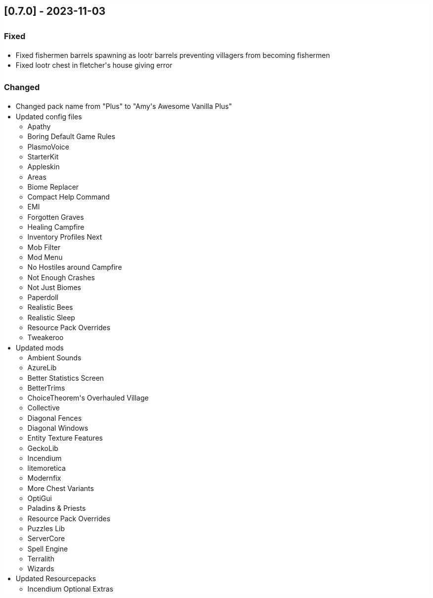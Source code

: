 ## [0.7.0] - 2023-11-03

### Fixed

  - Fixed fishermen barrels spawning as lootr barrels preventing villagers from becoming fishermen
  - Fixed lootr chest in fletcher's house giving error

### Changed
  
  - Changed pack name from "Plus" to "Amy's Awesome Vanilla Plus"
  - Updated config files
    * Apathy
    * Boring Default Game Rules
    * PlasmoVoice
    * StarterKit
    * Appleskin
    * Areas
    * Biome Replacer
    * Compact Help Command
    * EMI
    * Forgotten Graves
    * Healing Campfire
    * Inventory Profiles Next
    * Mob Filter
    * Mod Menu
    * No Hostiles around Campfire
    * Not Enough Crashes
    * Not Just Biomes
    * Paperdoll
    * Realistic Bees
    * Realistic Sleep 
    * Resource Pack Overrides
    * Tweakeroo
  - Updated mods
    * Ambient Sounds
    * AzureLib
    * Better Statistics Screen
    * BetterTrims
    * ChoiceTheorem's Overhauled Village
    * Collective
    * Diagonal Fences
    * Diagonal Windows
    * Entity Texture Features
    * GeckoLib
    * Incendium
    * litemoretica
    * Modernfix
    * More Chest Variants
    * OptiGui
    * Paladins & Priests
    * Resource Pack Overrides
    * Puzzles Lib
    * ServerCore
    * Spell Engine
    * Terralith
    * Wizards
  - Updated Resourcepacks
    * Incendium Optional Extras
